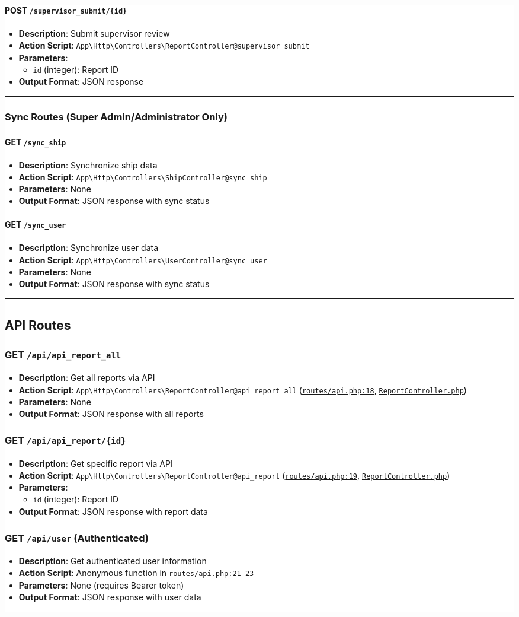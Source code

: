 #### POST `/supervisor_submit/{id}`
- **Description**: Submit supervisor review
- **Action Script**: `App\Http\Controllers\ReportController@supervisor_submit`
- **Parameters**: 
  - `id` (integer): Report ID
- **Output Format**: JSON response

---

### Sync Routes (Super Admin/Administrator Only)

#### GET `/sync_ship`
- **Description**: Synchronize ship data
- **Action Script**: `App\Http\Controllers\ShipController@sync_ship`
- **Parameters**: None
- **Output Format**: JSON response with sync status

#### GET `/sync_user`
- **Description**: Synchronize user data
- **Action Script**: `App\Http\Controllers\UserController@sync_user`
- **Parameters**: None
- **Output Format**: JSON response with sync status

---

## API Routes

### GET `/api/api_report_all`
- **Description**: Get all reports via API
- **Action Script**: `App\Http\Controllers\ReportController@api_report_all` ([`routes/api.php:18`](../routes/api.php), [`ReportController.php`](../app/Http/Controllers/ReportController.php))
- **Parameters**: None
- **Output Format**: JSON response with all reports

### GET `/api/api_report/{id}`
- **Description**: Get specific report via API
- **Action Script**: `App\Http\Controllers\ReportController@api_report` ([`routes/api.php:19`](../routes/api.php), [`ReportController.php`](../app/Http/Controllers/ReportController.php))
- **Parameters**: 
  - `id` (integer): Report ID
- **Output Format**: JSON response with report data

### GET `/api/user` (Authenticated)
- **Description**: Get authenticated user information
- **Action Script**: Anonymous function in [`routes/api.php:21-23`](../routes/api.php)
- **Parameters**: None (requires Bearer token)
- **Output Format**: JSON response with user data

---
